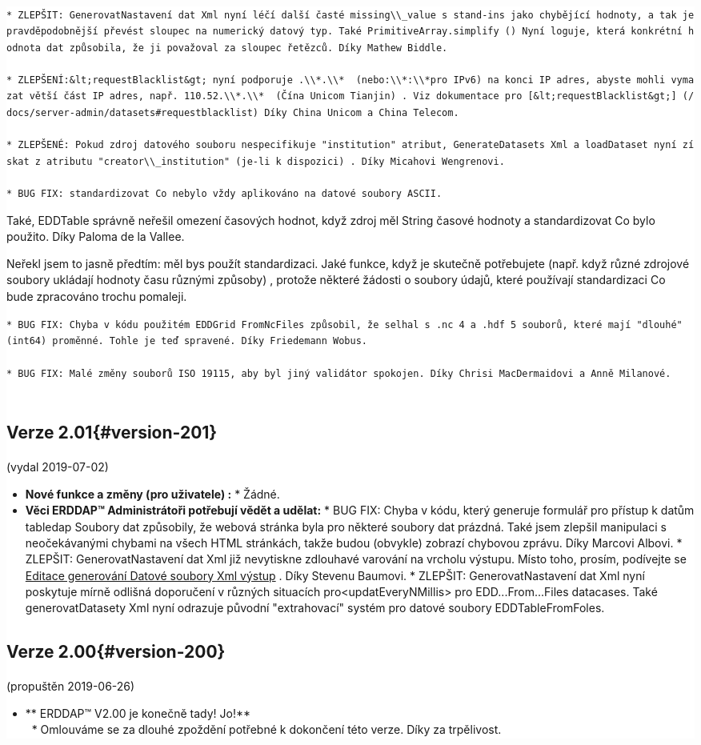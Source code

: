     * ZLEPŠIT: GenerovatNastavení dat Xml nyní léčí další časté missing\\_value s stand-ins jako chybějící hodnoty, a tak je pravděpodobnější převést sloupec na numerický datový typ. Také PrimitiveArray.simplify () Nyní loguje, která konkrétní hodnota dat způsobila, že ji považoval za sloupec řetězců. Díky Mathew Biddle.
         
    * ZLEPŠENÍ:&lt;requestBlacklist&gt; nyní podporuje .\\*.\\*  (nebo:\\*:\\*pro IPv6) na konci IP adres, abyste mohli vymazat větší část IP adres, např. 110.52.\\*.\\*  (Čína Unicom Tianjin) . Viz dokumentace pro [&lt;requestBlacklist&gt;] (/docs/server-admin/datasets#requestblacklist) Díky China Unicom a China Telecom.
         
    * ZLEPŠENÉ: Pokud zdroj datového souboru nespecifikuje "institution" atribut, GenerateDatasets Xml a loadDataset nyní získat z atributu "creator\\_institution" (je-li k dispozici) . Díky Micahovi Wengrenovi.
         
    * BUG FIX: standardizovat Co nebylo vždy aplikováno na datové soubory ASCII.
Také, EDDTable správně neřešil omezení časových hodnot, když zdroj měl String časové hodnoty a standardizovat Co bylo použito.
Díky Paloma de la Vallee.
        
Neřekl jsem to jasně předtím: měl bys použít standardizaci. Jaké funkce, když je skutečně potřebujete (např. když různé zdrojové soubory ukládají hodnoty času různými způsoby) , protože některé žádosti o soubory údajů, které používají standardizaci Co bude zpracováno trochu pomaleji.
        
    * BUG FIX: Chyba v kódu použitém EDDGrid FromNcFiles způsobil, že selhal s .nc 4 a .hdf 5 souborů, které mají "dlouhé" (int64) proměnné. Tohle je teď spravené. Díky Friedemann Wobus.
         
    * BUG FIX: Malé změny souborů ISO 19115, aby byl jiný validátor spokojen. Díky Chrisi MacDermaidovi a Anně Milanové.
         

## Verze 2.01{#version-201} 
 (vydal 2019-07-02) 

*    **Nové funkce a změny (pro uživatele) :** 
    * Žádné.
*    **Věci ERDDAP™ Administrátoři potřebují vědět a udělat:** 
    * BUG FIX: Chyba v kódu, který generuje formulář pro přístup k datům tabledap Soubory dat způsobily, že webová stránka byla pro některé soubory dat prázdná. Také jsem zlepšil manipulaci s neočekávanými chybami na všech HTML stránkách, takže budou (obvykle) zobrazí chybovou zprávu. Díky Marcovi Albovi.
    * ZLEPŠIT: GenerovatNastavení dat Xml již nevytiskne zdlouhavé varování na vrcholu výstupu. Místo toho, prosím, podívejte se [Editace generování Datové soubory Xml výstup](/docs/server-admin/datasets#you-need-to-edit-the-output-from-generatedatasetsxml-to-make-it-better) . Díky Stevenu Baumovi.
    * ZLEPŠIT: GenerovatNastavení dat Xml nyní poskytuje mírně odlišná doporučení v různých situacích pro&lt;updatEveryNMillis&gt; pro EDD...From...Files datacases. Také generovatDatasety Xml nyní odrazuje původní "extrahovací" systém pro datové soubory EDDTableFromFoles.

## Verze 2.00{#version-200} 
 (propuštěn 2019-06-26) 

*    ** ERDDAP™ V2.00 je konečně tady&#33; Jo&#33;**   
     
    * Omlouváme se za dlouhé zpoždění potřebné k dokončení této verze.
Díky za trpělivost.
         